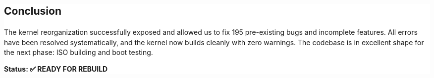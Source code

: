 
## Conclusion

The kernel reorganization successfully exposed and allowed us to fix 195 pre-existing bugs and incomplete features. All errors have been resolved systematically, and the kernel now builds cleanly with zero warnings. The codebase is in excellent shape for the next phase: ISO building and boot testing.

**Status: ✅ READY FOR REBUILD**
